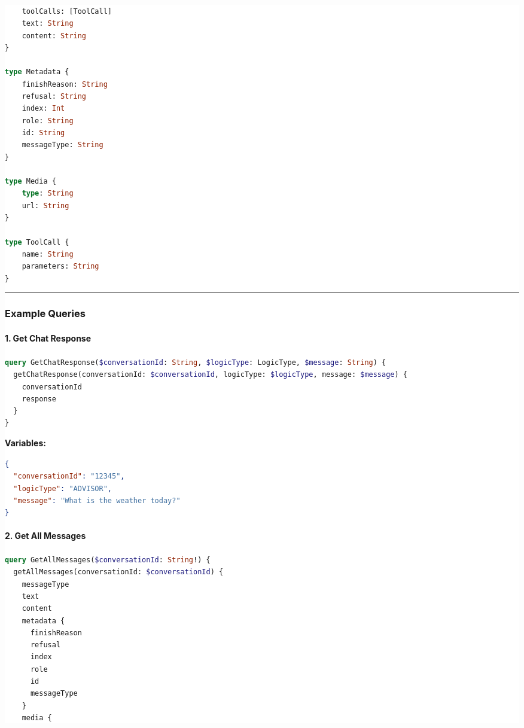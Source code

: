 ```graphql
    toolCalls: [ToolCall]
    text: String
    content: String
}

type Metadata {
    finishReason: String
    refusal: String
    index: Int
    role: String
    id: String
    messageType: String
}

type Media {
    type: String
    url: String
}

type ToolCall {
    name: String
    parameters: String
}
```

---

### Example Queries

#### 1. **Get Chat Response**
```graphql
query GetChatResponse($conversationId: String, $logicType: LogicType, $message: String) {
  getChatResponse(conversationId: $conversationId, logicType: $logicType, message: $message) {
    conversationId
    response
  }
}
```

**Variables:**
```json
{
  "conversationId": "12345",
  "logicType": "ADVISOR",
  "message": "What is the weather today?"
}
```

#### 2. **Get All Messages**
```graphql
query GetAllMessages($conversationId: String!) {
  getAllMessages(conversationId: $conversationId) {
    messageType
    text
    content
    metadata {
      finishReason
      refusal
      index
      role
      id
      messageType
    }
    media {
```